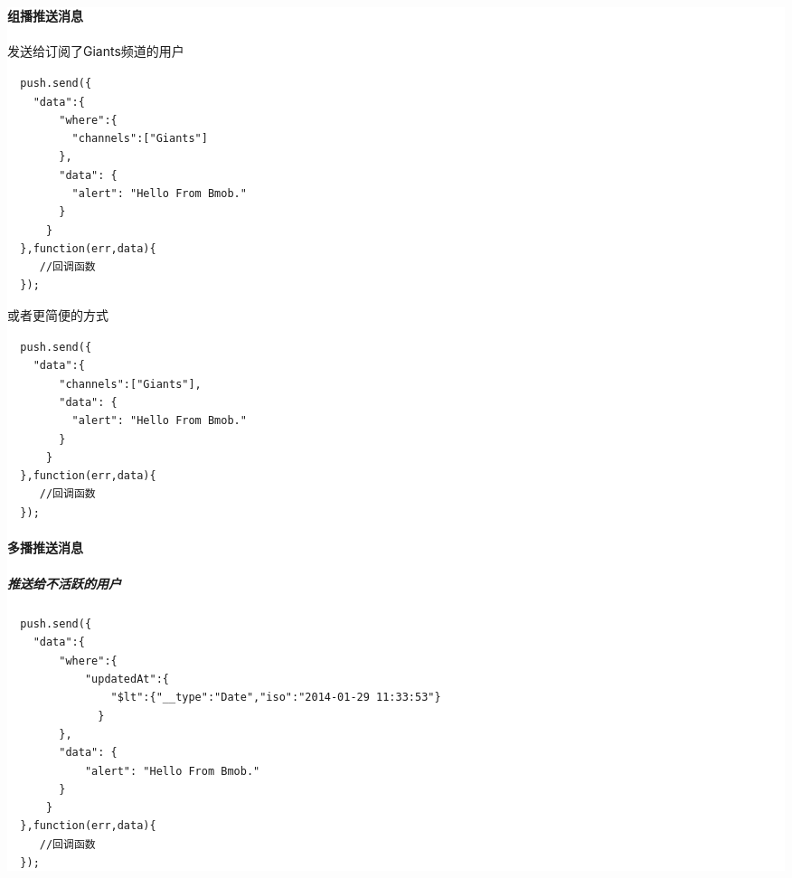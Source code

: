 #### 组播推送消息

发送给订阅了Giants频道的用户
```
  push.send({
	"data":{
        "where":{
          "channels":["Giants"]
        },
        "data": {
          "alert": "Hello From Bmob."
        }
      }
  },function(err,data){
	 //回调函数
  });

```

 或者更简便的方式
```
  push.send({
	"data":{
        "channels":["Giants"],
        "data": {
          "alert": "Hello From Bmob."
        }
      }
  },function(err,data){
	 //回调函数
  });

```

#### 多播推送消息

##### 推送给不活跃的用户
```
  push.send({
	"data":{
        "where":{
            "updatedAt":{
                "$lt":{"__type":"Date","iso":"2014-01-29 11:33:53"}
              }
        },
        "data": {
            "alert": "Hello From Bmob."
        }
      }
  },function(err,data){
	 //回调函数
  });

```

